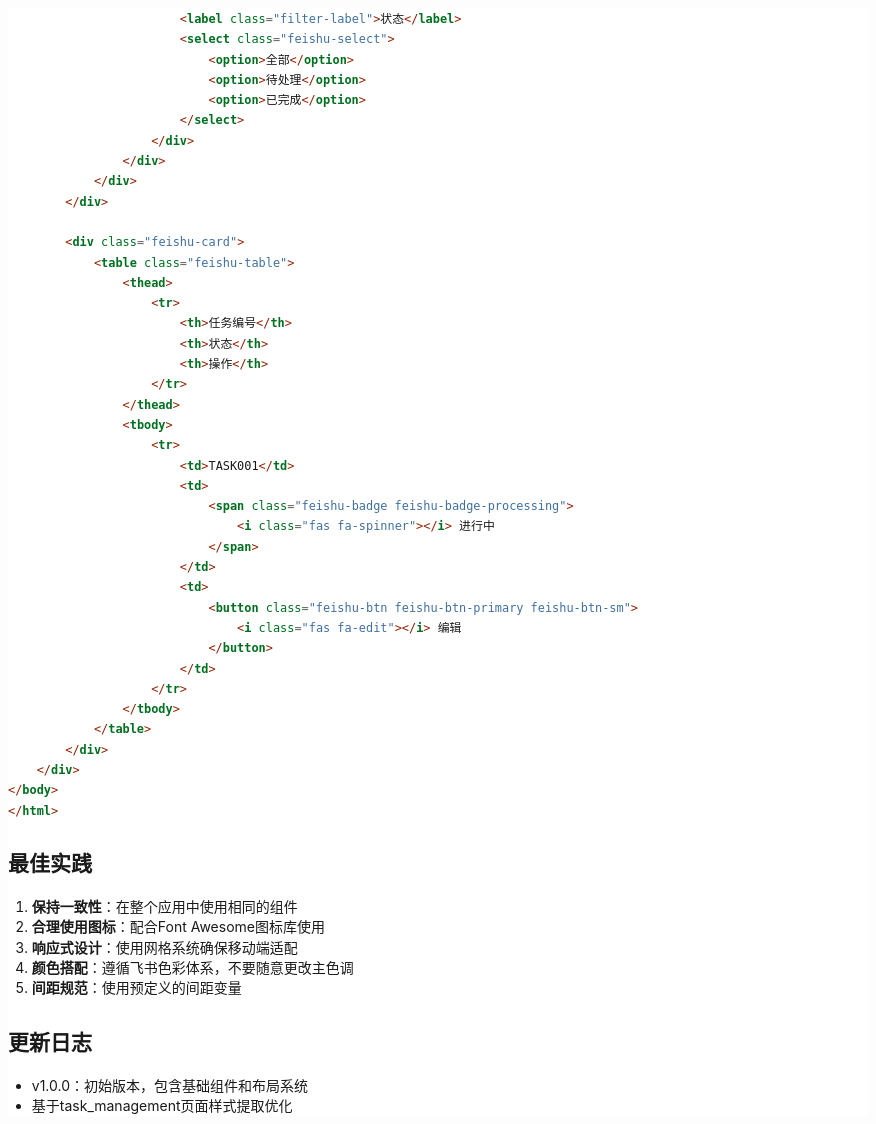 ```html
                        <label class="filter-label">状态</label>
                        <select class="feishu-select">
                            <option>全部</option>
                            <option>待处理</option>
                            <option>已完成</option>
                        </select>
                    </div>
                </div>
            </div>
        </div>
        
        <div class="feishu-card">
            <table class="feishu-table">
                <thead>
                    <tr>
                        <th>任务编号</th>
                        <th>状态</th>
                        <th>操作</th>
                    </tr>
                </thead>
                <tbody>
                    <tr>
                        <td>TASK001</td>
                        <td>
                            <span class="feishu-badge feishu-badge-processing">
                                <i class="fas fa-spinner"></i> 进行中
                            </span>
                        </td>
                        <td>
                            <button class="feishu-btn feishu-btn-primary feishu-btn-sm">
                                <i class="fas fa-edit"></i> 编辑
                            </button>
                        </td>
                    </tr>
                </tbody>
            </table>
        </div>
    </div>
</body>
</html>
```

## 最佳实践

1. **保持一致性**：在整个应用中使用相同的组件
2. **合理使用图标**：配合Font Awesome图标库使用
3. **响应式设计**：使用网格系统确保移动端适配
4. **颜色搭配**：遵循飞书色彩体系，不要随意更改主色调
5. **间距规范**：使用预定义的间距变量

## 更新日志

- v1.0.0：初始版本，包含基础组件和布局系统
- 基于task_management页面样式提取优化
